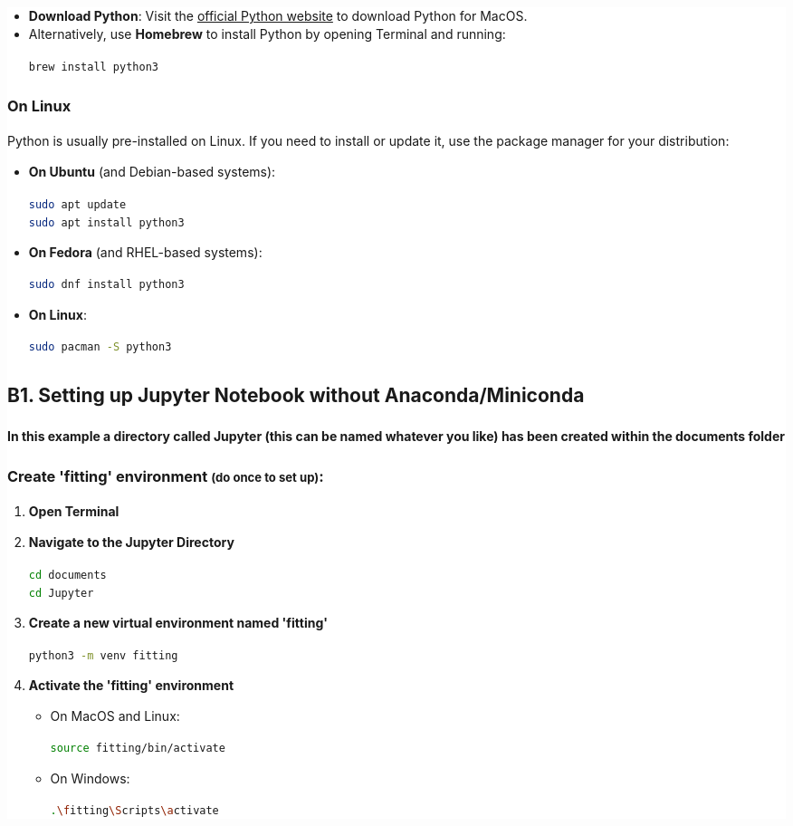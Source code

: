 - **Download Python**: Visit the [official Python website](https://python.org) to download Python for MacOS.
- Alternatively, use **Homebrew** to install Python by opening Terminal and running:
    ```bash
    brew install python3
    ```

### On Linux

Python is usually pre-installed on Linux. If you need to install or update it, use the package manager for your distribution:

- **On Ubuntu** (and Debian-based systems):
    ```bash
    sudo apt update
    sudo apt install python3
    ```
- **On Fedora** (and RHEL-based systems):
    ```bash
    sudo dnf install python3
    ```
- **On Linux**:
    ```bash
    sudo pacman -S python3
    ```

## B1. Setting up Jupyter Notebook without Anaconda/Miniconda

#### In this example a directory called Jupyter (this can be named whatever you like) has been created within the documents folder

### Create 'fitting' environment <span style="font-size: 80%;">(do once to set up)</span>:

1. **Open Terminal**

2. **Navigate to the Jupyter Directory**
    ```bash
    cd documents
    cd Jupyter
    ```

3. **Create a new virtual environment named 'fitting'**
    ```bash
    python3 -m venv fitting
    ```

4. **Activate the 'fitting' environment**
   - On MacOS and Linux:
     ```bash
     source fitting/bin/activate
     ```
   - On Windows:
     ```bash
     .\fitting\Scripts\activate
     ```
